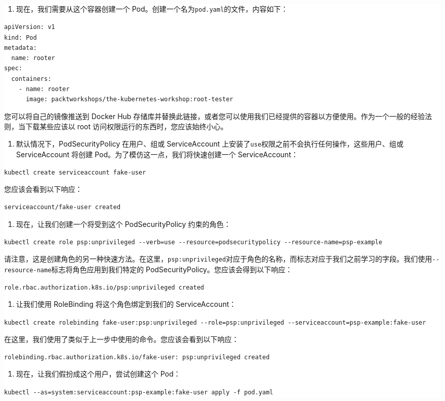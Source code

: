 1.  现在，我们需要从这个容器创建一个 Pod。创建一个名为`pod.yaml`的文件，内容如下：

```
apiVersion: v1
kind: Pod
metadata:
  name: rooter
spec:
  containers:
    - name: rooter
      image: packtworkshops/the-kubernetes-workshop:root-tester
```

您可以将自己的镜像推送到 Docker Hub 存储库并替换此链接，或者您可以使用我们已经提供的容器以方便使用。作为一个一般的经验法则，当下载某些应该以 root 访问权限运行的东西时，您应该始终小心。

1.  默认情况下，PodSecurityPolicy 在用户、组或 ServiceAccount 上安装了`use`权限之前不会执行任何操作，这些用户、组或 ServiceAccount 将创建 Pod。为了模仿这一点，我们将快速创建一个 ServiceAccount：

```
kubectl create serviceaccount fake-user
```

您应该会看到以下响应：

```
serviceaccount/fake-user created
```

1.  现在，让我们创建一个将受到这个 PodSecurityPolicy 约束的角色：

```
kubectl create role psp:unprivileged --verb=use --resource=podsecuritypolicy --resource-name=psp-example
```

请注意，这是创建角色的另一种快速方法。在这里，`psp:unprivileged`对应于角色的名称，而标志对应于我们之前学习的字段。我们使用`--resource-name`标志将角色应用到我们特定的 PodSecurityPolicy。您应该会得到以下响应：

```
role.rbac.authorization.k8s.io/psp:unprivileged created
```

1.  让我们使用 RoleBinding 将这个角色绑定到我们的 ServiceAccount：

```
kubectl create rolebinding fake-user:psp:unprivileged --role=psp:unprivileged --serviceaccount=psp-example:fake-user
```

在这里，我们使用了类似于上一步中使用的命令。您应该会看到以下响应：

```
rolebinding.rbac.authorization.k8s.io/fake-user: psp:unprivileged created
```

1.  现在，让我们假扮成这个用户，尝试创建这个 Pod：

```
kubectl --as=system:serviceaccount:psp-example:fake-user apply -f pod.yaml
```
